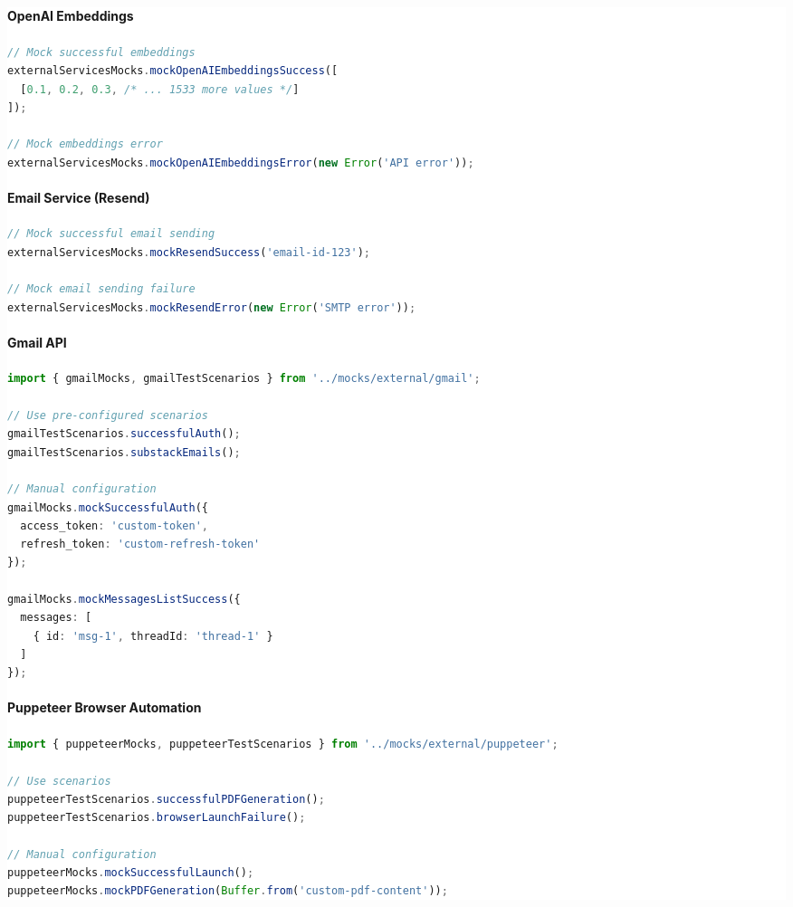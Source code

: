 #### OpenAI Embeddings

```typescript
// Mock successful embeddings
externalServicesMocks.mockOpenAIEmbeddingsSuccess([
  [0.1, 0.2, 0.3, /* ... 1533 more values */]
]);

// Mock embeddings error
externalServicesMocks.mockOpenAIEmbeddingsError(new Error('API error'));
```

#### Email Service (Resend)

```typescript
// Mock successful email sending
externalServicesMocks.mockResendSuccess('email-id-123');

// Mock email sending failure
externalServicesMocks.mockResendError(new Error('SMTP error'));
```

#### Gmail API

```typescript
import { gmailMocks, gmailTestScenarios } from '../mocks/external/gmail';

// Use pre-configured scenarios
gmailTestScenarios.successfulAuth();
gmailTestScenarios.substackEmails();

// Manual configuration
gmailMocks.mockSuccessfulAuth({
  access_token: 'custom-token',
  refresh_token: 'custom-refresh-token'
});

gmailMocks.mockMessagesListSuccess({
  messages: [
    { id: 'msg-1', threadId: 'thread-1' }
  ]
});
```

#### Puppeteer Browser Automation

```typescript
import { puppeteerMocks, puppeteerTestScenarios } from '../mocks/external/puppeteer';

// Use scenarios
puppeteerTestScenarios.successfulPDFGeneration();
puppeteerTestScenarios.browserLaunchFailure();

// Manual configuration
puppeteerMocks.mockSuccessfulLaunch();
puppeteerMocks.mockPDFGeneration(Buffer.from('custom-pdf-content'));
```
